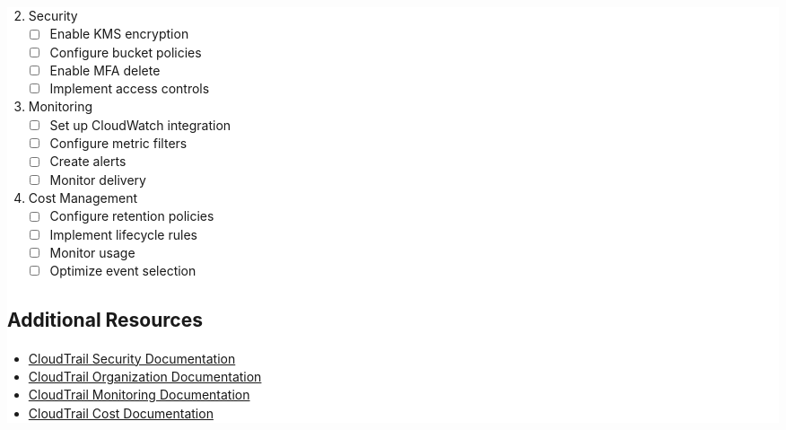2. Security
   - [ ] Enable KMS encryption
   - [ ] Configure bucket policies
   - [ ] Enable MFA delete
   - [ ] Implement access controls

3. Monitoring
   - [ ] Set up CloudWatch integration
   - [ ] Configure metric filters
   - [ ] Create alerts
   - [ ] Monitor delivery

4. Cost Management
   - [ ] Configure retention policies
   - [ ] Implement lifecycle rules
   - [ ] Monitor usage
   - [ ] Optimize event selection

## Additional Resources

- [CloudTrail Security Documentation](https://docs.aws.amazon.com/awscloudtrail/latest/userguide/best-practices-security.html)
- [CloudTrail Organization Documentation](https://docs.aws.amazon.com/awscloudtrail/latest/userguide/creating-trail-organization.html)
- [CloudTrail Monitoring Documentation](https://docs.aws.amazon.com/awscloudtrail/latest/userguide/monitor-cloudtrail-log-files.html)
- [CloudTrail Cost Documentation](https://docs.aws.amazon.com/awscloudtrail/latest/userguide/cloudtrail-pricing.html) 